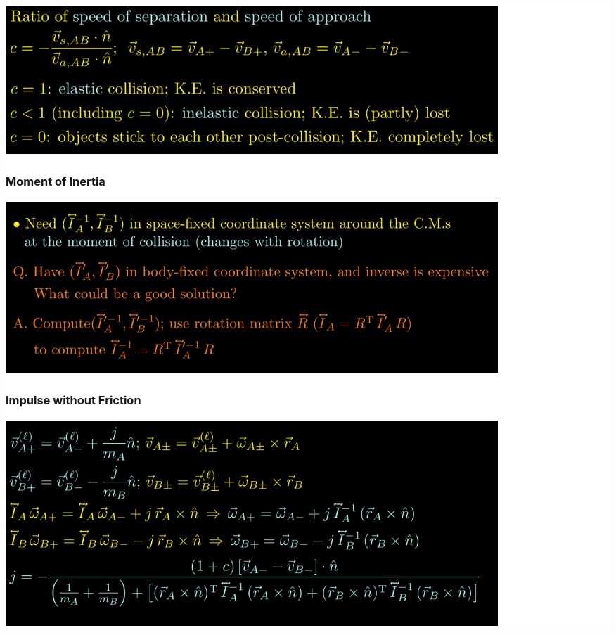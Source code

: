   <img src="./pix/coefficient-of-restitution.png" width="700">
</p>

### Moment of Inertia
<p float="left">
  <img src="./pix/moment-of-inertia-1.png" width="700">
</p>

### Impulse without Friction
<p float="left">
  <img src="./pix/impulse-1.png" width="700">
</p>
